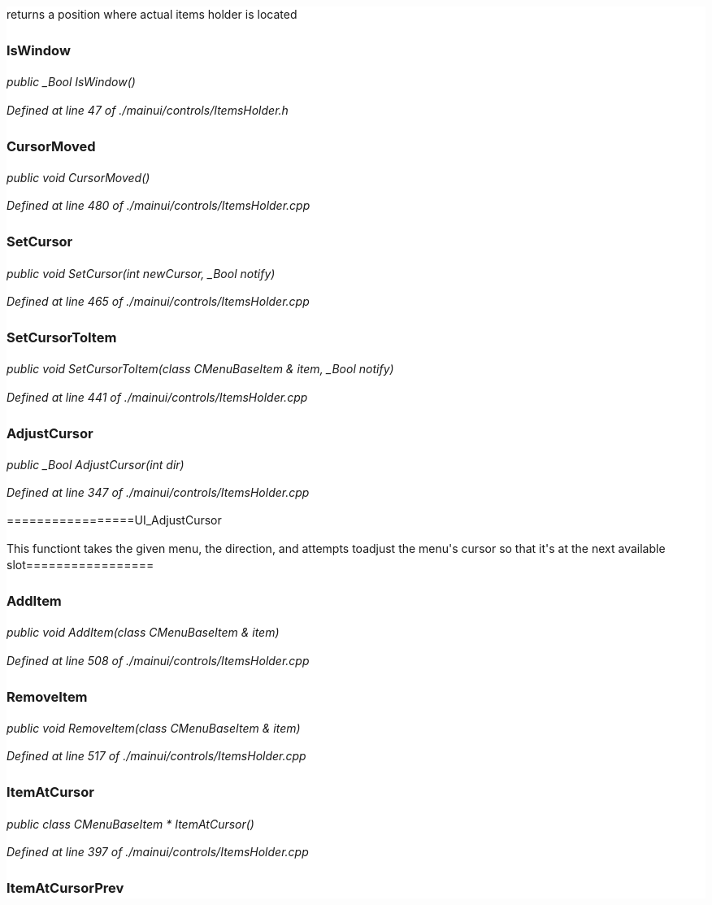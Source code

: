  returns a position where actual items holder is located

### IsWindow

*public _Bool IsWindow()*

*Defined at line 47 of ./mainui/controls/ItemsHolder.h*

### CursorMoved

*public void CursorMoved()*

*Defined at line 480 of ./mainui/controls/ItemsHolder.cpp*

### SetCursor

*public void SetCursor(int newCursor, _Bool notify)*

*Defined at line 465 of ./mainui/controls/ItemsHolder.cpp*

### SetCursorToItem

*public void SetCursorToItem(class CMenuBaseItem & item, _Bool notify)*

*Defined at line 441 of ./mainui/controls/ItemsHolder.cpp*

### AdjustCursor

*public _Bool AdjustCursor(int dir)*

*Defined at line 347 of ./mainui/controls/ItemsHolder.cpp*

=================UI_AdjustCursor

This functiont takes the given menu, the direction, and attempts toadjust the menu's cursor so that it's at the next available slot=================

### AddItem

*public void AddItem(class CMenuBaseItem & item)*

*Defined at line 508 of ./mainui/controls/ItemsHolder.cpp*

### RemoveItem

*public void RemoveItem(class CMenuBaseItem & item)*

*Defined at line 517 of ./mainui/controls/ItemsHolder.cpp*

### ItemAtCursor

*public class CMenuBaseItem * ItemAtCursor()*

*Defined at line 397 of ./mainui/controls/ItemsHolder.cpp*

### ItemAtCursorPrev
